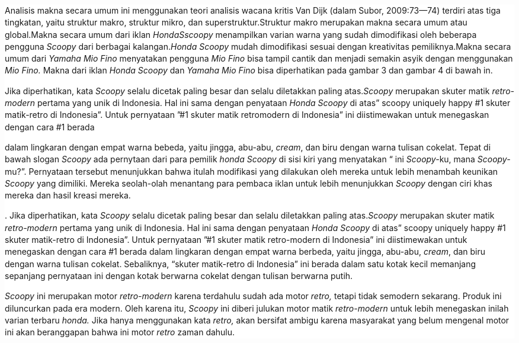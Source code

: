 <p><span class="font2">Analisis makna secara umum ini menggunakan teori analisis wacana kritis Van Dijk (dalam Subor, 2009:73—74) terdiri atas tiga tingkatan, yaitu struktur makro, struktur mikro, dan superstruktur.Struktur makro merupakan makna secara umum atau global.Makna secara umum dari iklan </span><span class="font2" style="font-style:italic;">HondaSscoopy</span><span class="font2"> menampilkan varian warna yang sudah dimodifikasi oleh beberapa pengguna </span><span class="font2" style="font-style:italic;">Scoopy</span><span class="font2"> dari berbagai kalangan.</span><span class="font2" style="font-style:italic;">Honda Scoopy</span><span class="font2"> mudah dimodifikasi sesuai dengan kreativitas pemiliknya.Makna secara umum dari </span><span class="font2" style="font-style:italic;">Yamaha Mio Fino</span><span class="font2"> menyatakan pengguna </span><span class="font2" style="font-style:italic;">Mio Fino</span><span class="font2"> bisa tampil cantik dan menjadi semakin asyik dengan menggunakan </span><span class="font2" style="font-style:italic;">Mio Fino.</span><span class="font2"> Makna dari iklan </span><span class="font2" style="font-style:italic;">Honda Scoopy</span><span class="font2"> dan </span><span class="font2" style="font-style:italic;">Yamaha Mio Fino</span><span class="font2"> bisa diperhatikan pada gambar 3 dan gambar 4 di bawah in.</span></p>
<p><span class="font2">Jika diperhatikan, kata </span><span class="font2" style="font-style:italic;">Scoopy</span><span class="font2"> selalu dicetak paling besar dan selalu diletakkan paling atas.</span><span class="font2" style="font-style:italic;">Scoopy</span><span class="font2"> merupakan skuter matik </span><span class="font2" style="font-style:italic;">retro-modern</span><span class="font2"> pertama yang unik di Indonesia. Hal ini sama dengan penyataan </span><span class="font2" style="font-style:italic;">Honda Scoopy</span><span class="font2"> di atas” scoopy uniquely happy #1 skuter matik-retro di Indonesia”. Untuk pernyataan ”#1 skuter matik retromodern di Indonesia” ini diistimewakan untuk menegaskan dengan cara #1 berada</span></p>
<p><span class="font2">dalam lingkaran dengan empat warna bebeda, yaitu jingga, abu-abu, </span><span class="font2" style="font-style:italic;">cream</span><span class="font2">, dan biru dengan warna tulisan cokelat. Tepat di bawah slogan </span><span class="font2" style="font-style:italic;">Scoopy</span><span class="font2"> ada pernytaan dari para pemilik </span><span class="font2" style="font-style:italic;">honda Scoopy</span><span class="font2"> di sisi kiri yang menyatakan “ ini </span><span class="font2" style="font-style:italic;">Scoopy-</span><span class="font2">ku, mana </span><span class="font2" style="font-style:italic;">Scoopy-</span><span class="font2">mu?”. Pernyataan tersebut menunjukkan bahwa itulah modifikasi yang dilakukan oleh mereka untuk lebih menambah keunikan </span><span class="font2" style="font-style:italic;">Scoopy</span><span class="font2"> yang dimiliki. Mereka seolah-olah menantang para pembaca iklan untuk lebih menunjukkan </span><span class="font2" style="font-style:italic;">Scoopy</span><span class="font2"> dengan ciri khas mereka dan hasil kreasi mereka.</span></p>
<p><span class="font2">. Jika diperhatikan, kata </span><span class="font2" style="font-style:italic;">Scoopy</span><span class="font2"> selalu dicetak paling besar dan selalu diletakkan paling atas.</span><span class="font2" style="font-style:italic;">Scoopy</span><span class="font2"> merupakan skuter matik </span><span class="font2" style="font-style:italic;">retro-modern</span><span class="font2"> pertama yang unik di Indonesia. Hal ini sama dengan penyataan </span><span class="font2" style="font-style:italic;">Honda Scoopy</span><span class="font2"> di atas” scoopy uniquely happy #1 skuter matik-retro di Indonesia”. Untuk pernyataan ”#1 skuter matik retro-modern di Indonesia” ini diistimewakan untuk menegaskan dengan cara #1 berada dalam lingkaran dengan empat warna berbeda, yaitu jingga, abu-abu, </span><span class="font2" style="font-style:italic;">cream</span><span class="font2">, dan biru dengan warna tulisan cokelat. Sebaliknya, “skuter matik-retro di Indonesia” ini berada dalam satu kotak kecil memanjang sepanjang pernyataan ini dengan kotak berwarna cokelat dengan tulisan berwarna putih.</span></p>
<p><span class="font2" style="font-style:italic;">Scoopy</span><span class="font2"> ini merupakan motor </span><span class="font2" style="font-style:italic;">retro-modern</span><span class="font2"> karena terdahulu sudah ada motor </span><span class="font2" style="font-style:italic;">retro,</span><span class="font2"> tetapi tidak semodern sekarang. Produk ini diluncurkan pada era modern. Oleh karena itu, </span><span class="font2" style="font-style:italic;">Scoopy</span><span class="font2"> ini diberi julukan motor matik </span><span class="font2" style="font-style:italic;">retro-modern</span><span class="font2"> untuk lebih menegaskan inilah varian terbaru </span><span class="font2" style="font-style:italic;">honda.</span><span class="font2"> Jika hanya menggunakan kata </span><span class="font2" style="font-style:italic;">retro,</span><span class="font2"> akan bersifat ambigu karena masyarakat yang belum mengenal motor ini akan beranggapan bahwa ini motor </span><span class="font2" style="font-style:italic;">retro</span><span class="font2"> zaman dahulu.</span></p>